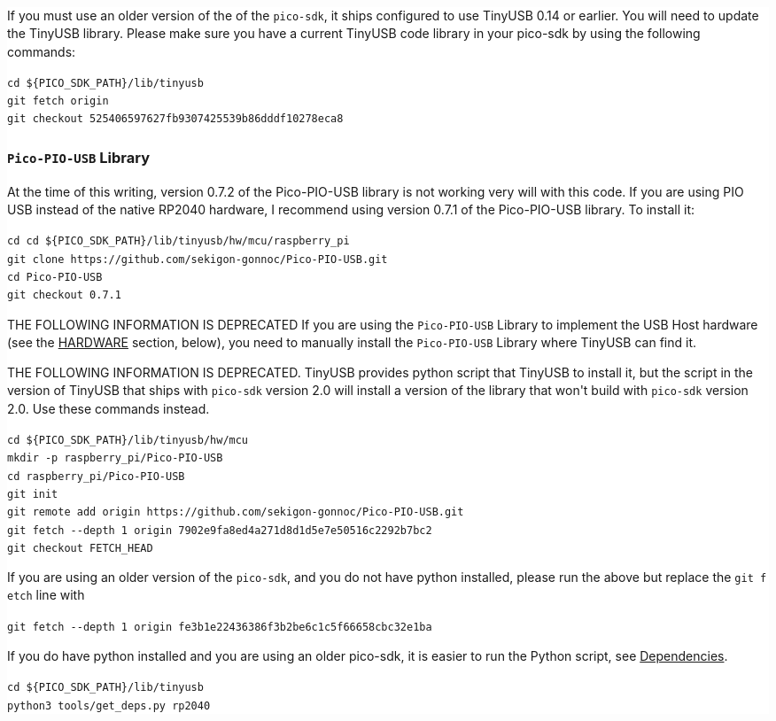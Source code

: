 If you must use an older version of the of the `pico-sdk`, it ships
configured to use TinyUSB 0.14 or earlier. You will need to update the
TinyUSB library.  Please make sure you have a current TinyUSB code
library in your pico-sdk by using the following commands:

```
cd ${PICO_SDK_PATH}/lib/tinyusb
git fetch origin
git checkout 525406597627fb9307425539b86dddf10278eca8
```

### `Pico-PIO-USB` Library
At the time of this writing, version 0.7.2 of the Pico-PIO-USB library is
not working very will with this code. If you are using PIO USB instead
of the native RP2040 hardware, I recommend using version 0.7.1 of the
Pico-PIO-USB library. To install it:
```
cd cd ${PICO_SDK_PATH}/lib/tinyusb/hw/mcu/raspberry_pi
git clone https://github.com/sekigon-gonnoc/Pico-PIO-USB.git
cd Pico-PIO-USB
git checkout 0.7.1
```

THE FOLLOWING INFORMATION IS DEPRECATED
If you are using the `Pico-PIO-USB` Library to implement the
USB Host hardware (see the [HARDWARE](#hardware) section, below),
you need to manually install the `Pico-PIO-USB` Library where
TinyUSB can find it.

THE FOLLOWING INFORMATION IS DEPRECATED.
TinyUSB provides python script that TinyUSB to install it, but the script
in the version of TinyUSB that ships with `pico-sdk` version 2.0
will install a version of the library that won't build with
`pico-sdk` version 2.0. Use these commands instead.

```
cd ${PICO_SDK_PATH}/lib/tinyusb/hw/mcu
mkdir -p raspberry_pi/Pico-PIO-USB
cd raspberry_pi/Pico-PIO-USB
git init
git remote add origin https://github.com/sekigon-gonnoc/Pico-PIO-USB.git
git fetch --depth 1 origin 7902e9fa8ed4a271d8d1d5e7e50516c2292b7bc2
git checkout FETCH_HEAD 
```

If you are using an older version of the `pico-sdk`, and you do not
have python installed, please run the above but replace the `git fetch` line with
```
git fetch --depth 1 origin fe3b1e22436386f3b2be6c1c5f66658cbc32e1ba
```

If you do have python installed and you are using an older pico-sdk,
it is easier to run the Python script, see [Dependencies](https://docs.tinyusb.org/en/latest/reference/getting_started.html#dependencies).
```
cd ${PICO_SDK_PATH}/lib/tinyusb
python3 tools/get_deps.py rp2040
```
